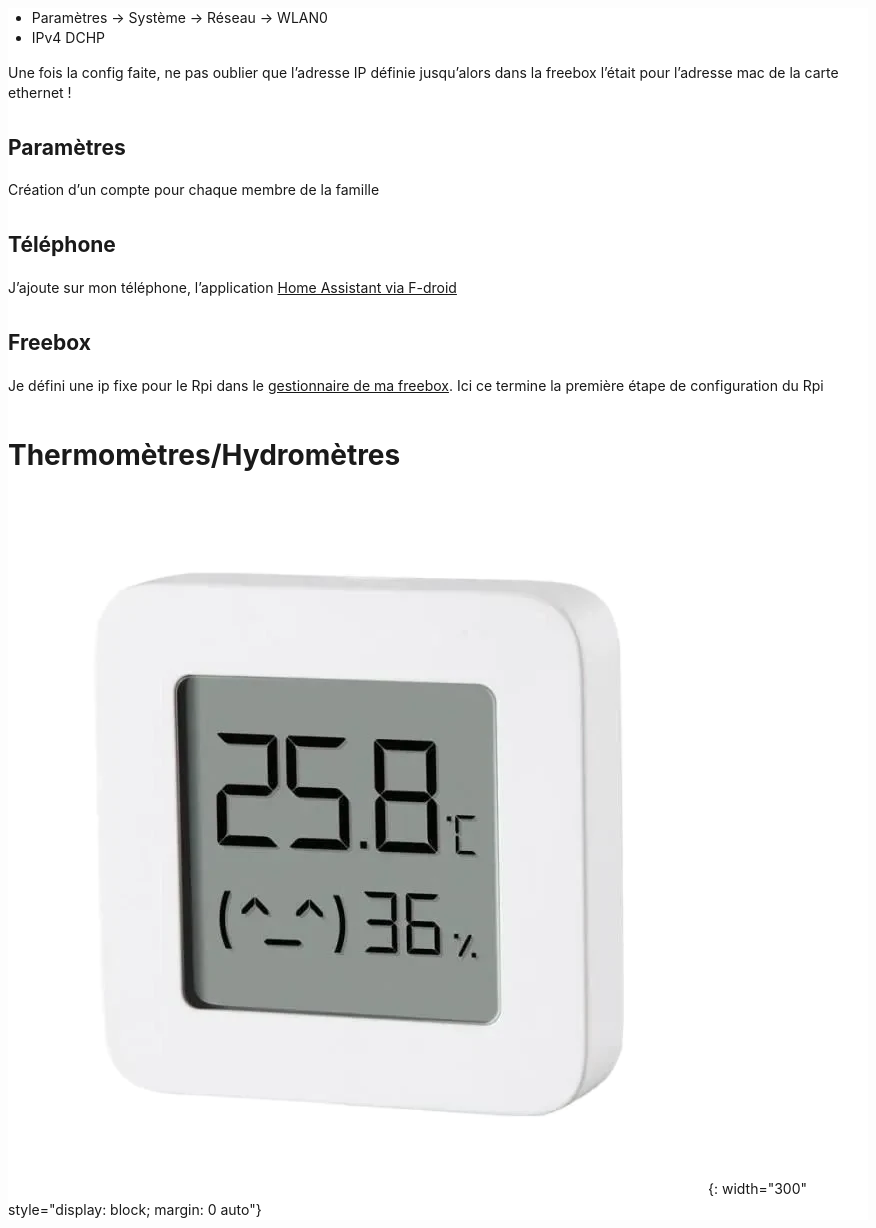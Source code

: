 * Paramètres → Système → Réseau → WLAN0
* IPv4 DCHP

Une fois la config faite, ne pas oublier que l’adresse IP définie jusqu’alors dans la freebox l’était pour l’adresse mac de la carte ethernet !

## Paramètres

Création d’un compte pour chaque membre de la famille

## Téléphone

J’ajoute sur mon téléphone, l’application [Home Assistant via F-droid](https://f-droid.org/fr/packages/io.homeassistant.companion.android.minimal/)

## Freebox

Je défini une ip fixe pour le Rpi dans le [gestionnaire de ma freebox](http://mafreebox.freebox.fr/). Ici ce termine la première étape de configuration du Rpi




# Thermomètres/Hydromètres

![LYWSD03MMC](/assets/images/domotique/LYWSD03MMC.webp){: width="300" style="display: block; margin: 0 auto"}

